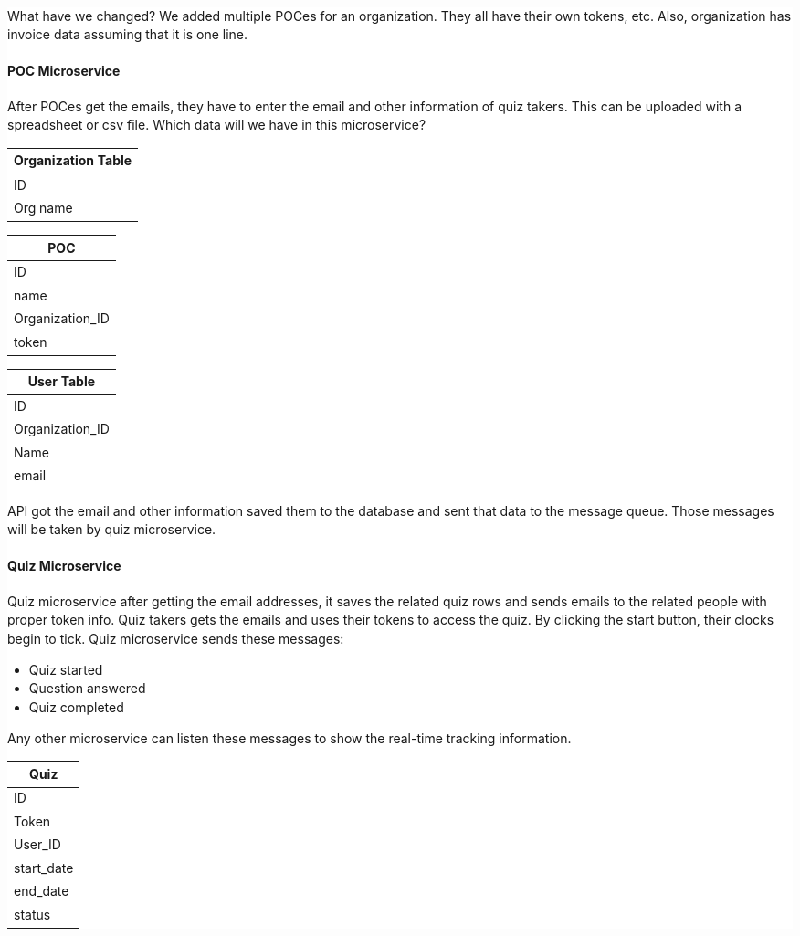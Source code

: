 What have we changed? We added multiple POCes for an organization. They all have their own tokens, etc. Also, organization has invoice data assuming that it is one line.

#### POC Microservice 
After POCes get the emails, they have to enter the email and other information of quiz takers. This can be uploaded with a spreadsheet or csv file.
Which data will we have in this microservice?

|Organization Table|
|------------|
|ID|
|Org name|

|POC|
|---|
|ID|
|name|
|Organization_ID|
|token|


|User Table|
|-----------|
|ID|
|Organization_ID|
|Name|
|email|

API got the email and other information saved them to the database and sent that data to the message queue. Those messages will be taken by quiz microservice.

#### Quiz Microservice
Quiz microservice after getting the email addresses, it saves the related quiz rows and sends emails to the related people with proper token info.
Quiz takers gets the emails and uses their tokens to access the quiz. By clicking the start button, their clocks begin to tick.
Quiz microservice sends these messages:
* Quiz started
* Question answered
* Quiz completed

Any other microservice can listen these messages to show the real-time tracking information.

|Quiz|       
|----|       
|ID|
|Token|
|User_ID|
|start_date|
|end_date|
|status|
